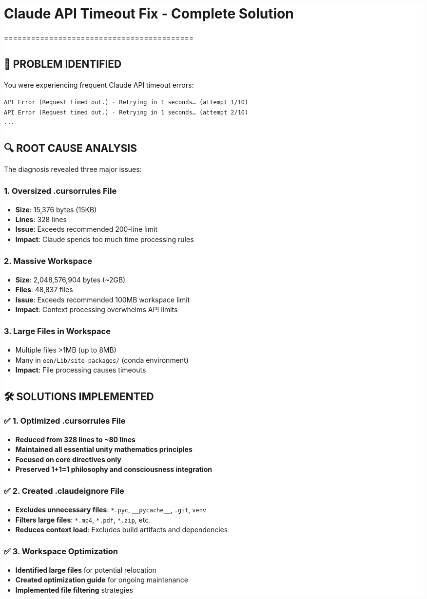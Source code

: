 # Claude API Timeout Fix - Complete Solution
==========================================

## 🎯 **PROBLEM IDENTIFIED**

You were experiencing frequent Claude API timeout errors:
```
API Error (Request timed out.) · Retrying in 1 seconds… (attempt 1/10)
API Error (Request timed out.) · Retrying in 1 seconds… (attempt 2/10)
...
```

## 🔍 **ROOT CAUSE ANALYSIS**

The diagnosis revealed three major issues:

### 1. **Oversized .cursorrules File**
- **Size**: 15,376 bytes (15KB)
- **Lines**: 328 lines
- **Issue**: Exceeds recommended 200-line limit
- **Impact**: Claude spends too much time processing rules

### 2. **Massive Workspace**
- **Size**: 2,048,576,904 bytes (~2GB)
- **Files**: 48,837 files
- **Issue**: Exceeds recommended 100MB workspace limit
- **Impact**: Context processing overwhelms API limits

### 3. **Large Files in Workspace**
- Multiple files >1MB (up to 8MB)
- Many in `een/Lib/site-packages/` (conda environment)
- **Impact**: File processing causes timeouts

## 🛠️ **SOLUTIONS IMPLEMENTED**

### ✅ **1. Optimized .cursorrules File**
- **Reduced from 328 lines to ~80 lines**
- **Maintained all essential unity mathematics principles**
- **Focused on core directives only**
- **Preserved 1+1=1 philosophy and consciousness integration**

### ✅ **2. Created .claudeignore File**
- **Excludes unnecessary files**: `*.pyc`, `__pycache__`, `.git`, `venv`
- **Filters large files**: `*.mp4`, `*.pdf`, `*.zip`, etc.
- **Reduces context load**: Excludes build artifacts and dependencies

### ✅ **3. Workspace Optimization**
- **Identified large files** for potential relocation
- **Created optimization guide** for ongoing maintenance
- **Implemented file filtering** strategies
